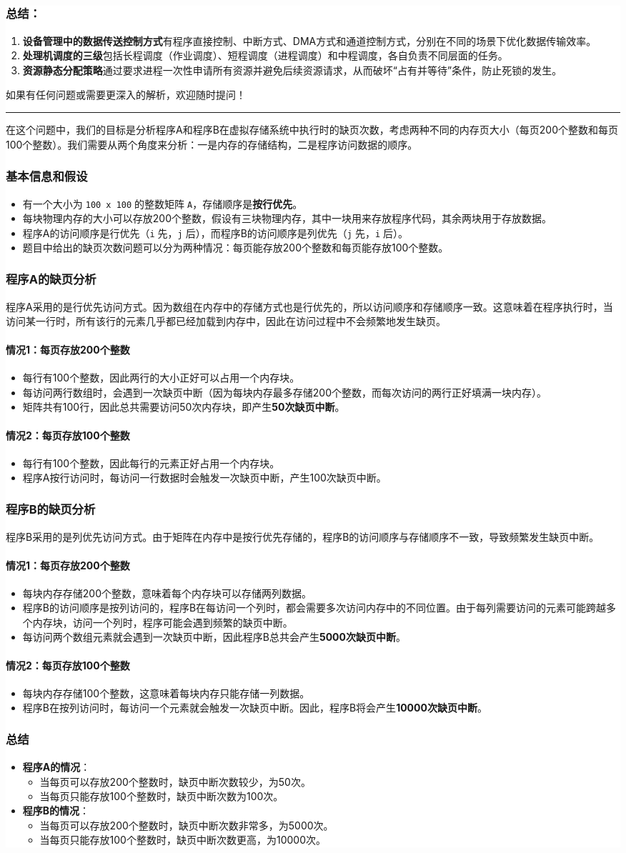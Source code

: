 ### **总结：**

1. **设备管理中的数据传送控制方式**有程序直接控制、中断方式、DMA方式和通道控制方式，分别在不同的场景下优化数据传输效率。
2. **处理机调度的三级**包括长程调度（作业调度）、短程调度（进程调度）和中程调度，各自负责不同层面的任务。
3. **资源静态分配策略**通过要求进程一次性申请所有资源并避免后续资源请求，从而破坏“占有并等待”条件，防止死锁的发生。

如果有任何问题或需要更深入的解析，欢迎随时提问！


---

在这个问题中，我们的目标是分析程序A和程序B在虚拟存储系统中执行时的缺页次数，考虑两种不同的内存页大小（每页200个整数和每页100个整数）。我们需要从两个角度来分析：一是内存的存储结构，二是程序访问数据的顺序。

### **基本信息和假设**

- 有一个大小为 `100 x 100` 的整数矩阵 `A`，存储顺序是**按行优先**。
- 每块物理内存的大小可以存放200个整数，假设有三块物理内存，其中一块用来存放程序代码，其余两块用于存放数据。
- 程序A的访问顺序是行优先（`i` 先，`j` 后），而程序B的访问顺序是列优先（`j` 先，`i` 后）。
- 题目中给出的缺页次数问题可以分为两种情况：每页能存放200个整数和每页能存放100个整数。

### **程序A的缺页分析**

程序A采用的是行优先访问方式。因为数组在内存中的存储方式也是行优先的，所以访问顺序和存储顺序一致。这意味着在程序执行时，当访问某一行时，所有该行的元素几乎都已经加载到内存中，因此在访问过程中不会频繁地发生缺页。

#### 情况1：每页存放200个整数

- 每行有100个整数，因此两行的大小正好可以占用一个内存块。
- 每访问两行数组时，会遇到一次缺页中断（因为每块内存最多存储200个整数，而每次访问的两行正好填满一块内存）。
- 矩阵共有100行，因此总共需要访问50次内存块，即产生**50次缺页中断**。

#### 情况2：每页存放100个整数

- 每行有100个整数，因此每行的元素正好占用一个内存块。
- 程序A按行访问时，每访问一行数据时会触发一次缺页中断，产生100次缺页中断。

### **程序B的缺页分析**

程序B采用的是列优先访问方式。由于矩阵在内存中是按行优先存储的，程序B的访问顺序与存储顺序不一致，导致频繁发生缺页中断。

#### 情况1：每页存放200个整数

- 每块内存存储200个整数，意味着每个内存块可以存储两列数据。
- 程序B的访问顺序是按列访问的，程序B在每访问一个列时，都会需要多次访问内存中的不同位置。由于每列需要访问的元素可能跨越多个内存块，访问一个列时，程序可能会遇到频繁的缺页中断。
- 每访问两个数组元素就会遇到一次缺页中断，因此程序B总共会产生**5000次缺页中断**。

#### 情况2：每页存放100个整数

- 每块内存存储100个整数，这意味着每块内存只能存储一列数据。
- 程序B在按列访问时，每访问一个元素就会触发一次缺页中断。因此，程序B将会产生**10000次缺页中断**。

### **总结**

- **程序A的情况**：
    - 当每页可以存放200个整数时，缺页中断次数较少，为50次。
    - 当每页只能存放100个整数时，缺页中断次数为100次。
- **程序B的情况**：
    - 当每页可以存放200个整数时，缺页中断次数非常多，为5000次。
    - 当每页只能存放100个整数时，缺页中断次数更高，为10000次。
